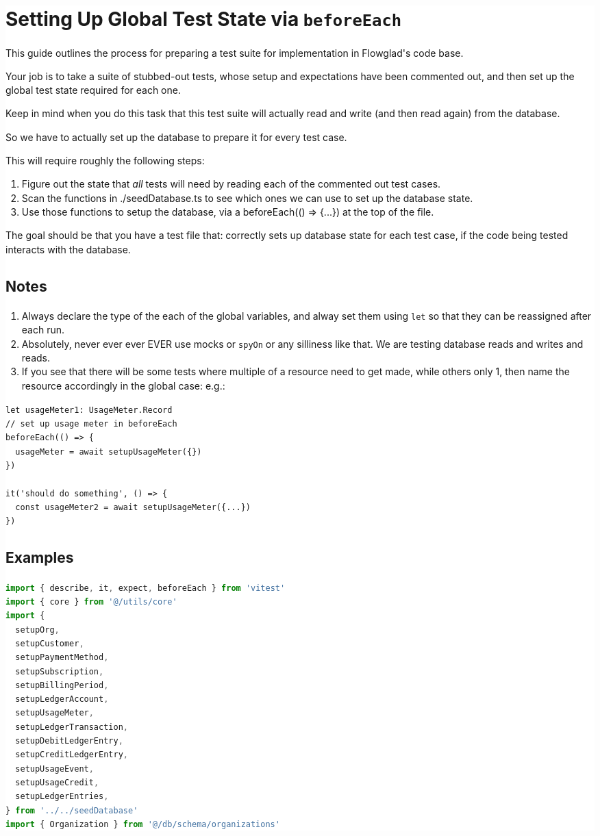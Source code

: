 # Setting Up Global Test State via `beforeEach`

This guide outlines the process for preparing a test suite for implementation in Flowglad's code base.

Your job is to take a suite of stubbed-out tests, whose setup and expectations have been commented out, and then set up the global test state required for each one.

Keep in mind when you do this task that this test suite will actually read and write (and then read again) from the database.

So we have to actually set up the database to prepare it for every test case.

This will require roughly the following steps:
1. Figure out the state that *all* tests will need by reading each of the commented out test cases.
2. Scan the functions in ./seedDatabase.ts to see which ones we can use to set up the database state.
3. Use those functions to setup the database, via a beforeEach(() => {...})  at the top of the file.

The goal should be that you have a test file that: correctly sets up database state for each test case, if the code being tested interacts with the database.


## Notes

1. Always declare the type of the each of the global variables, and alway set them using `let` so that they can be reassigned after each run.
2. Absolutely, never ever ever EVER use mocks or `spyOn` or any silliness like that. We are testing database reads and writes and reads.
3. If you see that there will be some tests where multiple of a resource need to get made, while others only 1, then name the resource accordingly in the global case:
e.g.:
```
let usageMeter1: UsageMeter.Record
// set up usage meter in beforeEach
beforeEach(() => {
  usageMeter = await setupUsageMeter({})
})

it('should do something', () => {
  const usageMeter2 = await setupUsageMeter({...})
})
```

## Examples
```ts
import { describe, it, expect, beforeEach } from 'vitest'
import { core } from '@/utils/core'
import {
  setupOrg,
  setupCustomer,
  setupPaymentMethod,
  setupSubscription,
  setupBillingPeriod,
  setupLedgerAccount,
  setupUsageMeter,
  setupLedgerTransaction,
  setupDebitLedgerEntry,
  setupCreditLedgerEntry,
  setupUsageEvent,
  setupUsageCredit,
  setupLedgerEntries,
} from '../../seedDatabase'
import { Organization } from '@/db/schema/organizations'
```